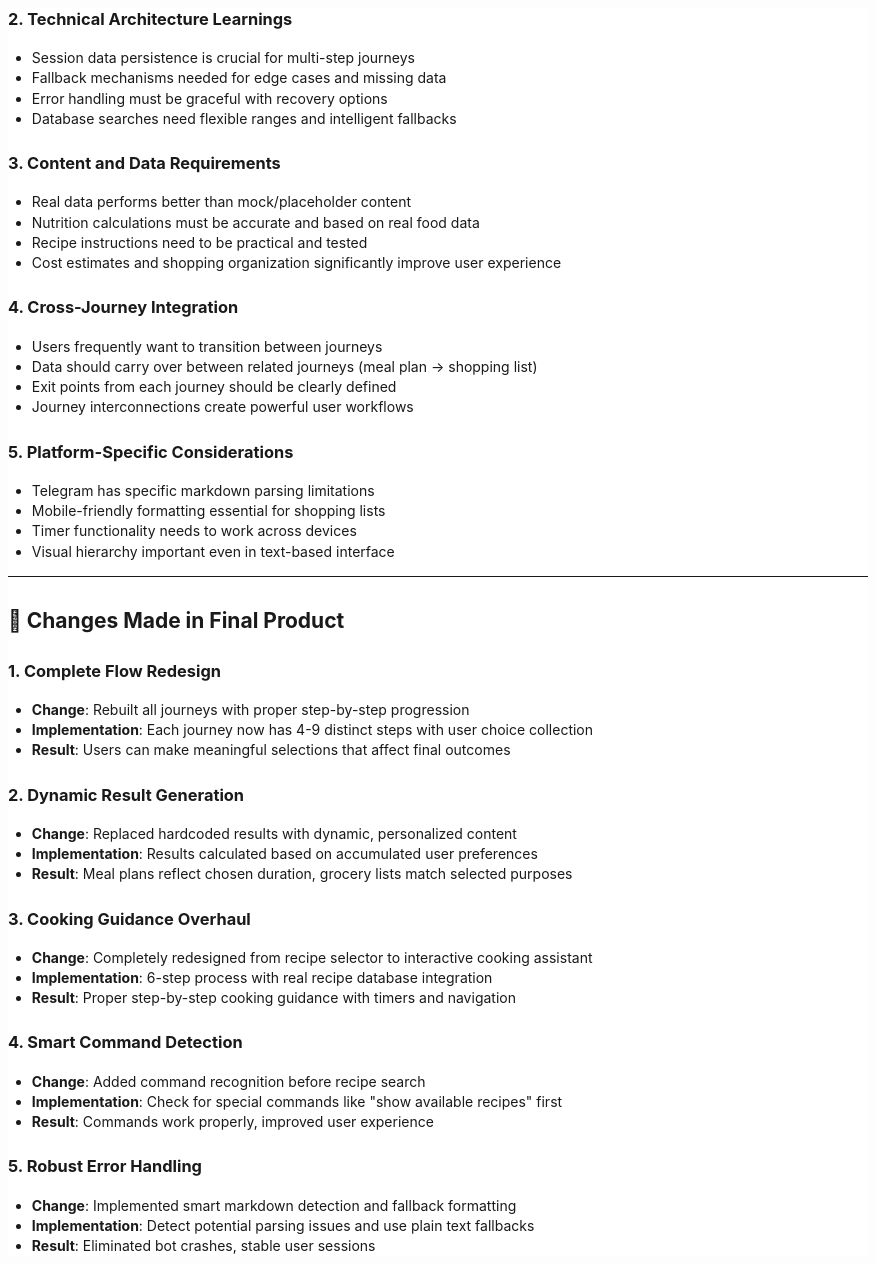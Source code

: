 ### 2. **Technical Architecture Learnings**
- Session data persistence is crucial for multi-step journeys
- Fallback mechanisms needed for edge cases and missing data
- Error handling must be graceful with recovery options
- Database searches need flexible ranges and intelligent fallbacks

### 3. **Content and Data Requirements**
- Real data performs better than mock/placeholder content
- Nutrition calculations must be accurate and based on real food data
- Recipe instructions need to be practical and tested
- Cost estimates and shopping organization significantly improve user experience

### 4. **Cross-Journey Integration**
- Users frequently want to transition between journeys
- Data should carry over between related journeys (meal plan → shopping list)
- Exit points from each journey should be clearly defined
- Journey interconnections create powerful user workflows

### 5. **Platform-Specific Considerations**
- Telegram has specific markdown parsing limitations
- Mobile-friendly formatting essential for shopping lists
- Timer functionality needs to work across devices
- Visual hierarchy important even in text-based interface

---

## 🔧 Changes Made in Final Product

### 1. **Complete Flow Redesign**
- **Change**: Rebuilt all journeys with proper step-by-step progression
- **Implementation**: Each journey now has 4-9 distinct steps with user choice collection
- **Result**: Users can make meaningful selections that affect final outcomes

### 2. **Dynamic Result Generation**
- **Change**: Replaced hardcoded results with dynamic, personalized content
- **Implementation**: Results calculated based on accumulated user preferences
- **Result**: Meal plans reflect chosen duration, grocery lists match selected purposes

### 3. **Cooking Guidance Overhaul**
- **Change**: Completely redesigned from recipe selector to interactive cooking assistant
- **Implementation**: 6-step process with real recipe database integration
- **Result**: Proper step-by-step cooking guidance with timers and navigation

### 4. **Smart Command Detection**
- **Change**: Added command recognition before recipe search
- **Implementation**: Check for special commands like "show available recipes" first
- **Result**: Commands work properly, improved user experience

### 5. **Robust Error Handling**
- **Change**: Implemented smart markdown detection and fallback formatting
- **Implementation**: Detect potential parsing issues and use plain text fallbacks
- **Result**: Eliminated bot crashes, stable user sessions
